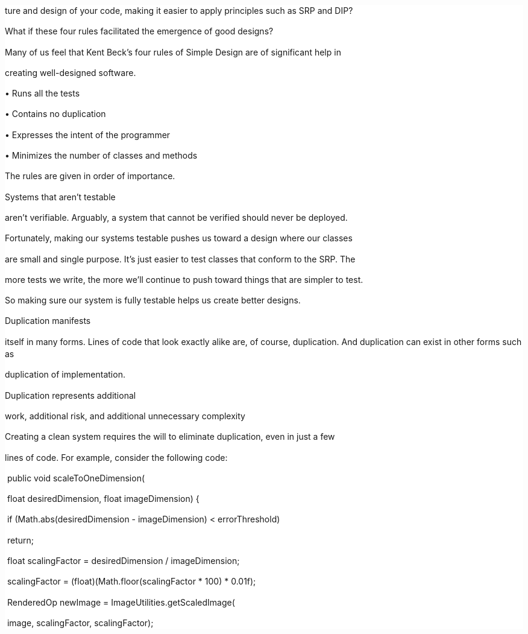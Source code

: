 ture and design of your code, making it easier to apply principles such as SRP and DIP?

What if these four rules facilitated the emergence of good designs?

Many of us feel that Kent Beck’s four rules of Simple Design are of significant help in

creating well-designed software.

  

• Runs all the tests

• Contains no duplication

• Expresses the intent of the programmer

• Minimizes the number of classes and methods

The rules are given in order of importance.

  

Systems that aren’t testable

aren’t verifiable. Arguably, a system that cannot be verified should never be deployed.

Fortunately, making our systems testable pushes us toward a design where our classes

are small and single purpose. It’s just easier to test classes that conform to the SRP. The

more tests we write, the more we’ll continue to push toward things that are simpler to test.

So making sure our system is fully testable helps us create better designs.

  

Duplication manifests

itself in many forms. Lines of code that look exactly alike are, of course, duplication. And duplication can exist in other forms such as

duplication of implementation.

Duplication represents additional

work, additional risk, and additional unnecessary complexity

  

Creating a clean system requires the will to eliminate duplication, even in just a few

lines of code. For example, consider the following code:

 public void scaleToOneDimension(

 float desiredDimension, float imageDimension) {

 if (Math.abs(desiredDimension - imageDimension) < errorThreshold)

 return;

 float scalingFactor = desiredDimension / imageDimension;

 scalingFactor = (float)(Math.floor(scalingFactor * 100) * 0.01f);

 RenderedOp newImage = ImageUtilities.getScaledImage(

 image, scalingFactor, scalingFactor);

